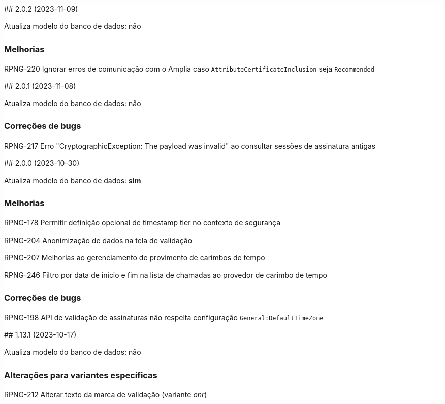 
<a name="v2-0-2" />
## 2.0.2 (2023-11-09)

Atualiza modelo do banco de dados: não

### Melhorias

RPNG-220 Ignorar erros de comunicação com o Amplia caso `AttributeCertificateInclusion` seja `Recommended`



<a name="v2-0-1" />
## 2.0.1 (2023-11-08)

Atualiza modelo do banco de dados: não

### Correções de bugs

RPNG-217 Erro "CryptographicException: The payload was invalid" ao consultar sessões de assinatura antigas



<a name="v2-0-0" />
## 2.0.0 (2023-10-30)

Atualiza modelo do banco de dados: **sim**

### Melhorias

RPNG-178 Permitir definição opcional de timestamp tier no contexto de segurança

RPNG-204 Anonimização de dados na tela de validação

RPNG-207 Melhorias ao gerenciamento de provimento de carimbos de tempo

RPNG-246 Filtro por data de início e fim na lista de chamadas ao provedor de carimbo de tempo

### Correções de bugs

RPNG-198 API de validação de assinaturas não respeita configuração `General:DefaultTimeZone`



<a name="v1-13-1" />
## 1.13.1 (2023-10-17)

Atualiza modelo do banco de dados: não

### Alterações para variantes específicas

RPNG-212 Alterar texto da marca de validação \(variante *onr*\)

